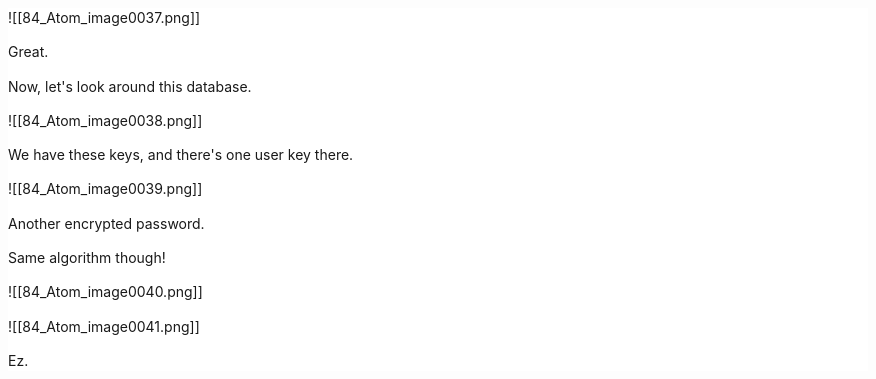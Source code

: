 &#x20;

!\[\[84\_Atom\_image0037.png]]

Great.

Now, let's look around this database.

!\[\[84\_Atom\_image0038.png]]

We have these keys, and there's one user key there.

&#x20;

!\[\[84\_Atom\_image0039.png]]

Another encrypted password.

&#x20;

Same algorithm though!

!\[\[84\_Atom\_image0040.png]]

&#x20;

!\[\[84\_Atom\_image0041.png]]

Ez.

&#x20;

&#x20;

&#x20;
